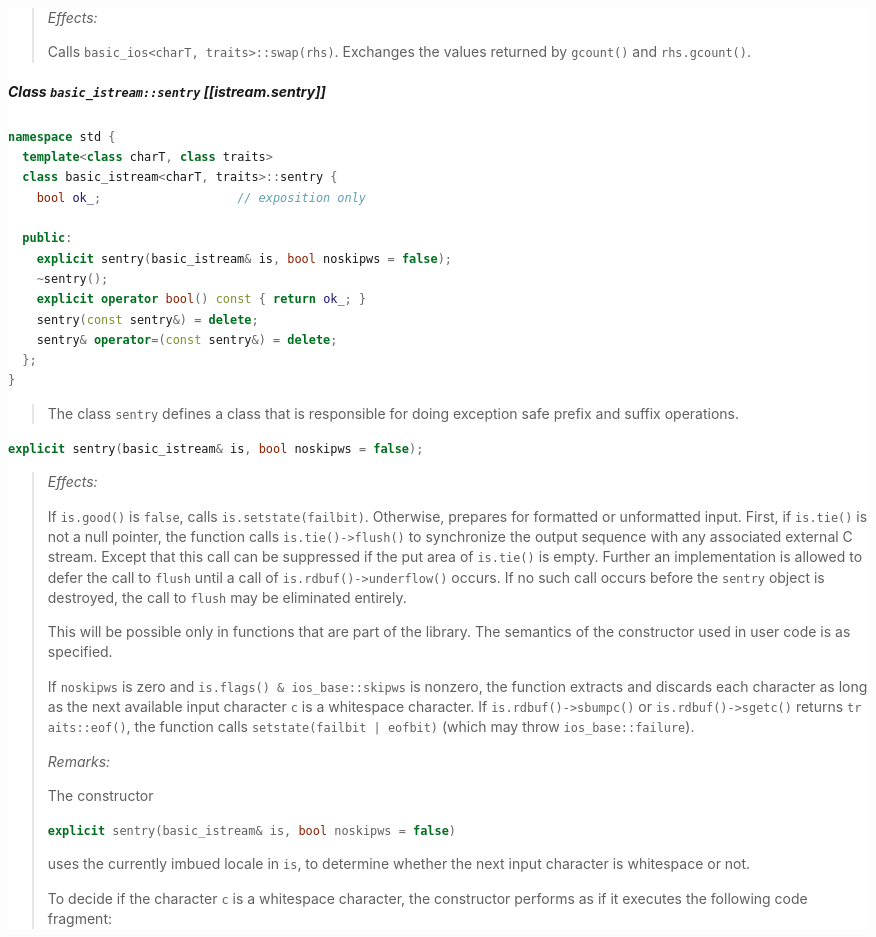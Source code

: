 > *Effects:*
>
> Calls `basic_ios<charT, traits>::swap(rhs)`. Exchanges the values
> returned by `gcount()` and `rhs.gcount()`.

##### Class `basic_istream::sentry` <a id="istream.sentry">[[istream.sentry]]</a>

``` cpp
namespace std {
  template<class charT, class traits>
  class basic_istream<charT, traits>::sentry {
    bool ok_;                   // exposition only

  public:
    explicit sentry(basic_istream& is, bool noskipws = false);
    ~sentry();
    explicit operator bool() const { return ok_; }
    sentry(const sentry&) = delete;
    sentry& operator=(const sentry&) = delete;
  };
}
```

> The class `sentry` defines a class that is responsible for doing
> exception safe prefix and suffix operations.

``` cpp
explicit sentry(basic_istream& is, bool noskipws = false);
```

> *Effects:*
>
> If `is.good()` is `false`, calls `is.setstate(failbit)`. Otherwise,
> prepares for formatted or unformatted input. First, if `is.tie()` is
> not a null pointer, the function calls `is.tie()->flush()` to
> synchronize the output sequence with any associated external C stream.
> Except that this call can be suppressed if the put area of `is.tie()`
> is empty. Further an implementation is allowed to defer the call to
> `flush` until a call of `is.rdbuf()->underflow()` occurs. If no such
> call occurs before the `sentry` object is destroyed, the call to
> `flush` may be eliminated entirely.
>
> This will be possible only in functions that are part of the library.
> The semantics of the constructor used in user code is as specified.
>
> If `noskipws` is zero and `is.flags() & ios_base::skipws` is nonzero,
> the function extracts and discards each character as long as the next
> available input character `c` is a whitespace character. If
> `is.rdbuf()->sbumpc()` or `is.rdbuf()->sgetc()` returns
> `traits::eof()`, the function calls `setstate(failbit | eofbit)`
> (which may throw `ios_base::failure`).
>
> *Remarks:*
>
> The constructor
>
> ``` cpp
> explicit sentry(basic_istream& is, bool noskipws = false)
> ```
>
> uses the currently imbued locale in `is`, to determine whether the
> next input character is whitespace or not.
>
> To decide if the character `c` is a whitespace character, the
> constructor performs as if it executes the following code fragment: